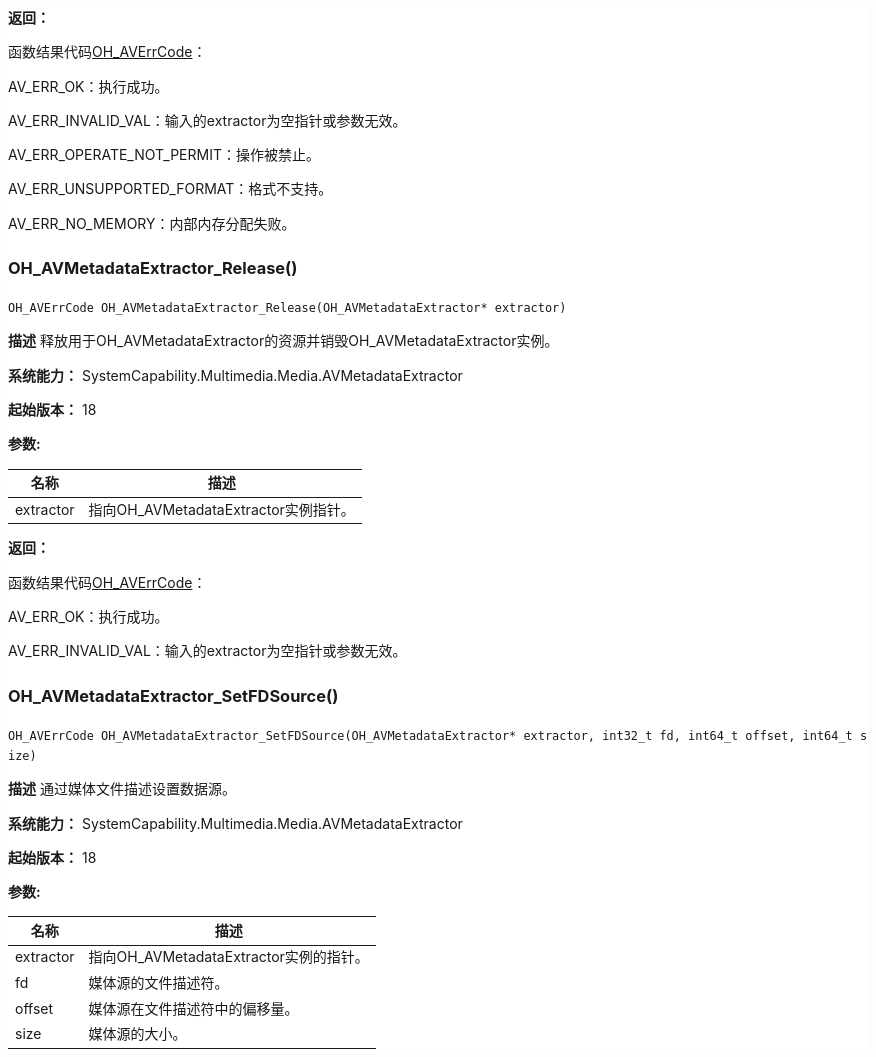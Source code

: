 **返回：**

函数结果代码[OH_AVErrCode](../apis-avcodec-kit/_core.md#oh_averrcode-1)：

AV_ERR_OK：执行成功。

AV_ERR_INVALID_VAL：输入的extractor为空指针或参数无效。

AV_ERR_OPERATE_NOT_PERMIT：操作被禁止。

AV_ERR_UNSUPPORTED_FORMAT：格式不支持。

AV_ERR_NO_MEMORY：内部内存分配失败。


### OH_AVMetadataExtractor_Release()

```
OH_AVErrCode OH_AVMetadataExtractor_Release(OH_AVMetadataExtractor* extractor)
```
**描述**
释放用于OH_AVMetadataExtractor的资源并销毁OH_AVMetadataExtractor实例。

**系统能力：** SystemCapability.Multimedia.Media.AVMetadataExtractor

**起始版本：** 18

**参数:**

| 名称 | 描述 | 
| -------- | -------- |
| extractor | 指向OH_AVMetadataExtractor实例指针。  | 

**返回：**

函数结果代码[OH_AVErrCode](../apis-avcodec-kit/_core.md#oh_averrcode-1)：

AV_ERR_OK：执行成功。

AV_ERR_INVALID_VAL：输入的extractor为空指针或参数无效。


### OH_AVMetadataExtractor_SetFDSource()

```
OH_AVErrCode OH_AVMetadataExtractor_SetFDSource(OH_AVMetadataExtractor* extractor, int32_t fd, int64_t offset, int64_t size)
```
**描述**
通过媒体文件描述设置数据源。

**系统能力：** SystemCapability.Multimedia.Media.AVMetadataExtractor

**起始版本：** 18

**参数:**

| 名称 | 描述 | 
| -------- | -------- |
| extractor | 指向OH_AVMetadataExtractor实例的指针。  | 
| fd | 媒体源的文件描述符。  | 
| offset | 媒体源在文件描述符中的偏移量。  | 
| size | 媒体源的大小。  | 
